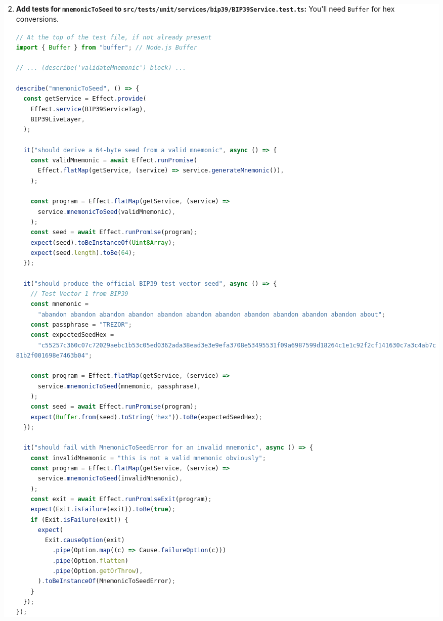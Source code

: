 2.  **Add tests for `mnemonicToSeed` to `src/tests/unit/services/bip39/BIP39Service.test.ts`:**
    You'll need `Buffer` for hex conversions.

    ```typescript
    // At the top of the test file, if not already present
    import { Buffer } from "buffer"; // Node.js Buffer

    // ... (describe('validateMnemonic') block) ...

    describe("mnemonicToSeed", () => {
      const getService = Effect.provide(
        Effect.service(BIP39ServiceTag),
        BIP39LiveLayer,
      );

      it("should derive a 64-byte seed from a valid mnemonic", async () => {
        const validMnemonic = await Effect.runPromise(
          Effect.flatMap(getService, (service) => service.generateMnemonic()),
        );

        const program = Effect.flatMap(getService, (service) =>
          service.mnemonicToSeed(validMnemonic),
        );
        const seed = await Effect.runPromise(program);
        expect(seed).toBeInstanceOf(Uint8Array);
        expect(seed.length).toBe(64);
      });

      it("should produce the official BIP39 test vector seed", async () => {
        // Test Vector 1 from BIP39
        const mnemonic =
          "abandon abandon abandon abandon abandon abandon abandon abandon abandon abandon abandon about";
        const passphrase = "TREZOR";
        const expectedSeedHex =
          "c55257c360c07c72029aebc1b53c05ed0362ada38ead3e3e9efa3708e53495531f09a6987599d18264c1e1c92f2cf141630c7a3c4ab7c81b2f001698e7463b04";

        const program = Effect.flatMap(getService, (service) =>
          service.mnemonicToSeed(mnemonic, passphrase),
        );
        const seed = await Effect.runPromise(program);
        expect(Buffer.from(seed).toString("hex")).toBe(expectedSeedHex);
      });

      it("should fail with MnemonicToSeedError for an invalid mnemonic", async () => {
        const invalidMnemonic = "this is not a valid mnemonic obviously";
        const program = Effect.flatMap(getService, (service) =>
          service.mnemonicToSeed(invalidMnemonic),
        );
        const exit = await Effect.runPromiseExit(program);
        expect(Exit.isFailure(exit)).toBe(true);
        if (Exit.isFailure(exit)) {
          expect(
            Exit.causeOption(exit)
              .pipe(Option.map((c) => Cause.failureOption(c)))
              .pipe(Option.flatten)
              .pipe(Option.getOrThrow),
          ).toBeInstanceOf(MnemonicToSeedError);
        }
      });
    });
    ```
